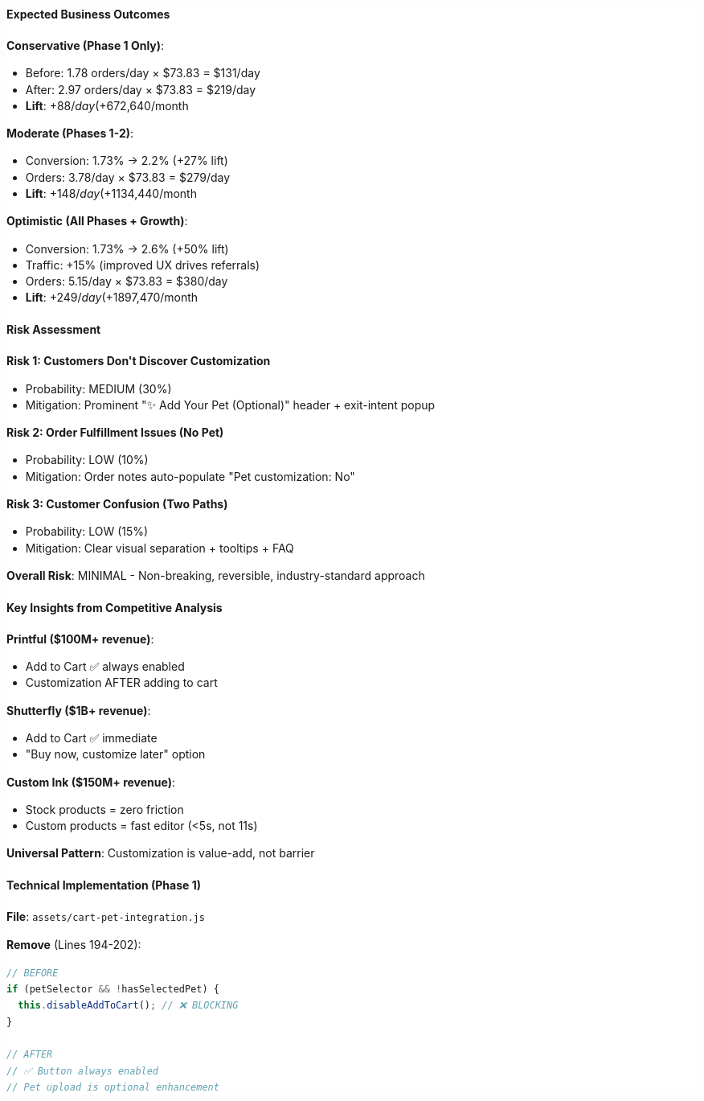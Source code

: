 #### Expected Business Outcomes

**Conservative (Phase 1 Only)**:
- Before: 1.78 orders/day × $73.83 = $131/day
- After: 2.97 orders/day × $73.83 = $219/day
- **Lift**: +$88/day (+67%) | +$2,640/month

**Moderate (Phases 1-2)**:
- Conversion: 1.73% → 2.2% (+27% lift)
- Orders: 3.78/day × $73.83 = $279/day
- **Lift**: +$148/day (+113%) | +$4,440/month

**Optimistic (All Phases + Growth)**:
- Conversion: 1.73% → 2.6% (+50% lift)
- Traffic: +15% (improved UX drives referrals)
- Orders: 5.15/day × $73.83 = $380/day
- **Lift**: +$249/day (+189%) | +$7,470/month

#### Risk Assessment

**Risk 1: Customers Don't Discover Customization**
- Probability: MEDIUM (30%)
- Mitigation: Prominent "✨ Add Your Pet (Optional)" header + exit-intent popup

**Risk 2: Order Fulfillment Issues (No Pet)**
- Probability: LOW (10%)
- Mitigation: Order notes auto-populate "Pet customization: No"

**Risk 3: Customer Confusion (Two Paths)**
- Probability: LOW (15%)
- Mitigation: Clear visual separation + tooltips + FAQ

**Overall Risk**: MINIMAL - Non-breaking, reversible, industry-standard approach

#### Key Insights from Competitive Analysis

**Printful ($100M+ revenue)**:
- Add to Cart ✅ always enabled
- Customization AFTER adding to cart

**Shutterfly ($1B+ revenue)**:
- Add to Cart ✅ immediate
- "Buy now, customize later" option

**Custom Ink ($150M+ revenue)**:
- Stock products = zero friction
- Custom products = fast editor (<5s, not 11s)

**Universal Pattern**: Customization is value-add, not barrier

#### Technical Implementation (Phase 1)

**File**: `assets/cart-pet-integration.js`

**Remove** (Lines 194-202):
```javascript
// BEFORE
if (petSelector && !hasSelectedPet) {
  this.disableAddToCart(); // ❌ BLOCKING
}

// AFTER
// ✅ Button always enabled
// Pet upload is optional enhancement
```

